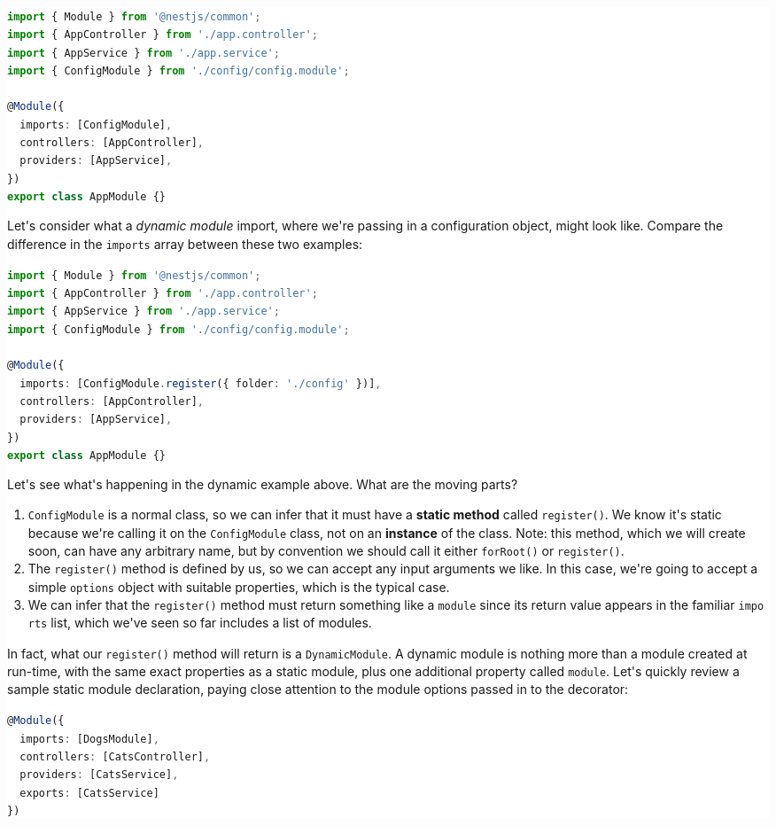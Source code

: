 ```typescript
import { Module } from '@nestjs/common';
import { AppController } from './app.controller';
import { AppService } from './app.service';
import { ConfigModule } from './config/config.module';

@Module({
  imports: [ConfigModule],
  controllers: [AppController],
  providers: [AppService],
})
export class AppModule {}
```

Let's consider what a _dynamic module_ import, where we're passing in a configuration object, might look like. Compare the difference in the `imports` array between these two examples:

```typescript
import { Module } from '@nestjs/common';
import { AppController } from './app.controller';
import { AppService } from './app.service';
import { ConfigModule } from './config/config.module';

@Module({
  imports: [ConfigModule.register({ folder: './config' })],
  controllers: [AppController],
  providers: [AppService],
})
export class AppModule {}
```

Let's see what's happening in the dynamic example above. What are the moving parts?

1. `ConfigModule` is a normal class, so we can infer that it must have a **static method** called `register()`. We know it's static because we're calling it on the `ConfigModule` class, not on an **instance** of the class. Note: this method, which we will create soon, can have any arbitrary name, but by convention we should call it either `forRoot()` or `register()`.
2. The `register()` method is defined by us, so we can accept any input arguments we like. In this case, we're going to accept a simple `options` object with suitable properties, which is the typical case.
3. We can infer that the `register()` method must return something like a `module` since its return value appears in the familiar `imports` list, which we've seen so far includes a list of modules.

In fact, what our `register()` method will return is a `DynamicModule`. A dynamic module is nothing more than a module created at run-time, with the same exact properties as a static module, plus one additional property called `module`. Let's quickly review a sample static module declaration, paying close attention to the module options passed in to the decorator:

```typescript
@Module({
  imports: [DogsModule],
  controllers: [CatsController],
  providers: [CatsService],
  exports: [CatsService]
})
```
